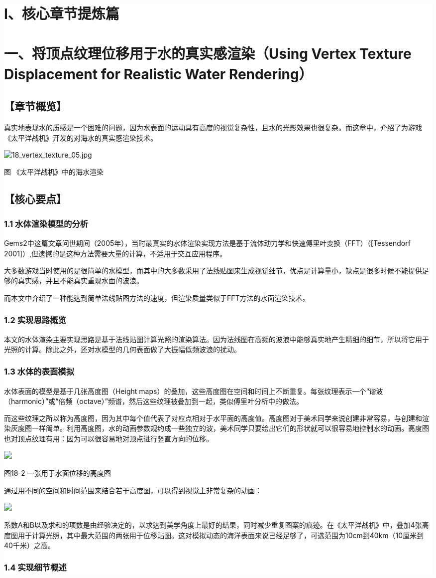 


# I、核心章节提炼篇


# 一、将顶点纹理位移用于水的真实感渲染（Using Vertex Texture Displacement for Realistic Water Rendering）


## 【章节概览】

真实地表现水的质感是一个困难的问题，因为水表面的运动具有高度的视觉复杂性，且水的光影效果也很复杂。而这章中，介绍了为游戏《太平洋战机》开发的对海水的真实感渲染技术。

![18_vertex_texture_05.jpg](media/00de2d88f9609d8a39ecd22b3a01045d.jpg)

图 《太平洋战机》中的海水渲染

## 【核心要点】

### 1.1 水体渲染模型的分析

Gems2中这篇文章问世期间（2005年），当时最真实的水体渲染实现方法是基于流体动力学和快速傅里叶变换（FFT）（[Tessendorf
2001]）,但遗憾的是这种方法需要大量的计算，不适用于交互应用程序。

大多数游戏当时使用的是很简单的水模型，而其中的大多数采用了法线贴图来生成视觉细节，优点是计算量小，缺点是很多时候不能提供足够的真实感，并且不能真实重现水面的波浪。

而本文中介绍了一种能达到简单法线贴图方法的速度，但渲染质量类似于FFT方法的水面渲染技术。

### 1.2 实现思路概览

本文的水体渲染主要实现思路是基于法线贴图计算光照的渲染算法。因为法线图在高频的波浪中能够真实地产生精细的细节，所以将它用于光照的计算。除此之外，还对水模型的几何表面做了大振幅低频波浪的扰动。

### 1.3 水体的表面模拟

水体表面的模型是基于几张高度图（Height maps）的叠加，这些高度图在空间和时间上不断重复。每张纹理表示一个“谐波（harmonic）”或“倍频（octave）”频谱，然后这些纹理被叠加到一起，类似傅里叶分析中的做法。

而这些纹理之所以称为高度图，因为其中每个值代表了对应点相对于水平面的高度值。高度图对于美术同学来说创建非常容易，与创建和渲染灰度图一样简单。利用高度图，水的动画参数规约成一些独立的波，美术同学只要绘出它们的形状就可以很容易地控制水的动画。高度图也对顶点纹理有用：因为可以很容易地对顶点进行竖直方向的位移。

![](media/4ca98d3d9a52795483a997a9304b8779.jpg)

图18-2 一张用于水面位移的高度图

通过用不同的空间和时间范围来结合若干高度图，可以得到视觉上非常复杂的动画：

![](media/0c2737c4173d96953f6157eb2a71682b.jpg)

系数A和B以及求和的项数是由经验决定的，以求达到美学角度上最好的结果，同时减少重复图案的痕迹。在《太平洋战机》中，叠加4张高度图用于计算光照，其中最大范围的两张用于位移贴图。这对模拟动态的海洋表面来说已经足够了，可选范围为10cm到40km（10厘米到40千米）之高。

### 1.4 实现细节概述
